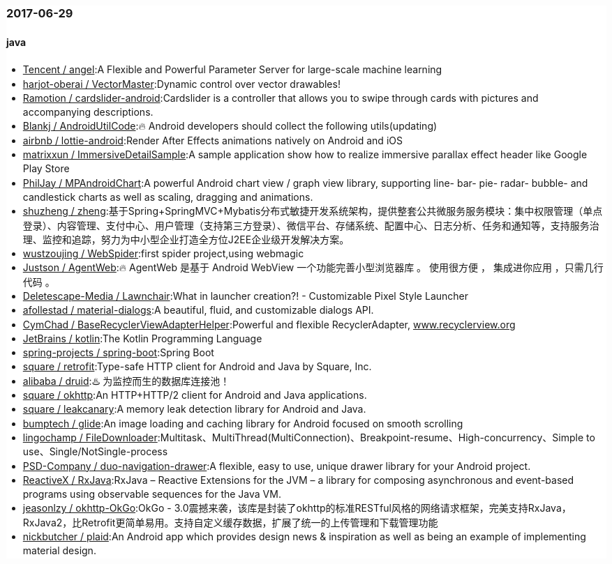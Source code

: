 ### 2017-06-29

#### java
* [Tencent / angel](https://github.com/Tencent/angel):A Flexible and Powerful Parameter Server for large-scale machine learning
* [harjot-oberai / VectorMaster](https://github.com/harjot-oberai/VectorMaster):Dynamic control over vector drawables!
* [Ramotion / cardslider-android](https://github.com/Ramotion/cardslider-android):Cardslider is a controller that allows you to swipe through cards with pictures and accompanying descriptions.
* [Blankj / AndroidUtilCode](https://github.com/Blankj/AndroidUtilCode):🔥 Android developers should collect the following utils(updating)
* [airbnb / lottie-android](https://github.com/airbnb/lottie-android):Render After Effects animations natively on Android and iOS
* [matrixxun / ImmersiveDetailSample](https://github.com/matrixxun/ImmersiveDetailSample):A sample application show how to realize immersive parallax effect header like Google Play Store
* [PhilJay / MPAndroidChart](https://github.com/PhilJay/MPAndroidChart):A powerful Android chart view / graph view library, supporting line- bar- pie- radar- bubble- and candlestick charts as well as scaling, dragging and animations.
* [shuzheng / zheng](https://github.com/shuzheng/zheng):基于Spring+SpringMVC+Mybatis分布式敏捷开发系统架构，提供整套公共微服务服务模块：集中权限管理（单点登录）、内容管理、支付中心、用户管理（支持第三方登录）、微信平台、存储系统、配置中心、日志分析、任务和通知等，支持服务治理、监控和追踪，努力为中小型企业打造全方位J2EE企业级开发解决方案。
* [wustzoujing / WebSpider](https://github.com/wustzoujing/WebSpider):first spider project,using webmagic
* [Justson / AgentWeb](https://github.com/Justson/AgentWeb):🔥 AgentWeb 是基于 Android WebView 一个功能完善小型浏览器库 。 使用很方便 ， 集成进你应用 ，只需几行代码 。
* [Deletescape-Media / Lawnchair](https://github.com/Deletescape-Media/Lawnchair):What in launcher creation?! - Customizable Pixel Style Launcher
* [afollestad / material-dialogs](https://github.com/afollestad/material-dialogs):A beautiful, fluid, and customizable dialogs API.
* [CymChad / BaseRecyclerViewAdapterHelper](https://github.com/CymChad/BaseRecyclerViewAdapterHelper):Powerful and flexible RecyclerAdapter, www.recyclerview.org
* [JetBrains / kotlin](https://github.com/JetBrains/kotlin):The Kotlin Programming Language
* [spring-projects / spring-boot](https://github.com/spring-projects/spring-boot):Spring Boot
* [square / retrofit](https://github.com/square/retrofit):Type-safe HTTP client for Android and Java by Square, Inc.
* [alibaba / druid](https://github.com/alibaba/druid):♨️ 为监控而生的数据库连接池！
* [square / okhttp](https://github.com/square/okhttp):An HTTP+HTTP/2 client for Android and Java applications.
* [square / leakcanary](https://github.com/square/leakcanary):A memory leak detection library for Android and Java.
* [bumptech / glide](https://github.com/bumptech/glide):An image loading and caching library for Android focused on smooth scrolling
* [lingochamp / FileDownloader](https://github.com/lingochamp/FileDownloader):Multitask、MultiThread(MultiConnection)、Breakpoint-resume、High-concurrency、Simple to use、Single/NotSingle-process
* [PSD-Company / duo-navigation-drawer](https://github.com/PSD-Company/duo-navigation-drawer):A flexible, easy to use, unique drawer library for your Android project.
* [ReactiveX / RxJava](https://github.com/ReactiveX/RxJava):RxJava – Reactive Extensions for the JVM – a library for composing asynchronous and event-based programs using observable sequences for the Java VM.
* [jeasonlzy / okhttp-OkGo](https://github.com/jeasonlzy/okhttp-OkGo):OkGo - 3.0震撼来袭，该库是封装了okhttp的标准RESTful风格的网络请求框架，完美支持RxJava，RxJava2，比Retrofit更简单易用。支持自定义缓存数据，扩展了统一的上传管理和下载管理功能
* [nickbutcher / plaid](https://github.com/nickbutcher/plaid):An Android app which provides design news & inspiration as well as being an example of implementing material design.
